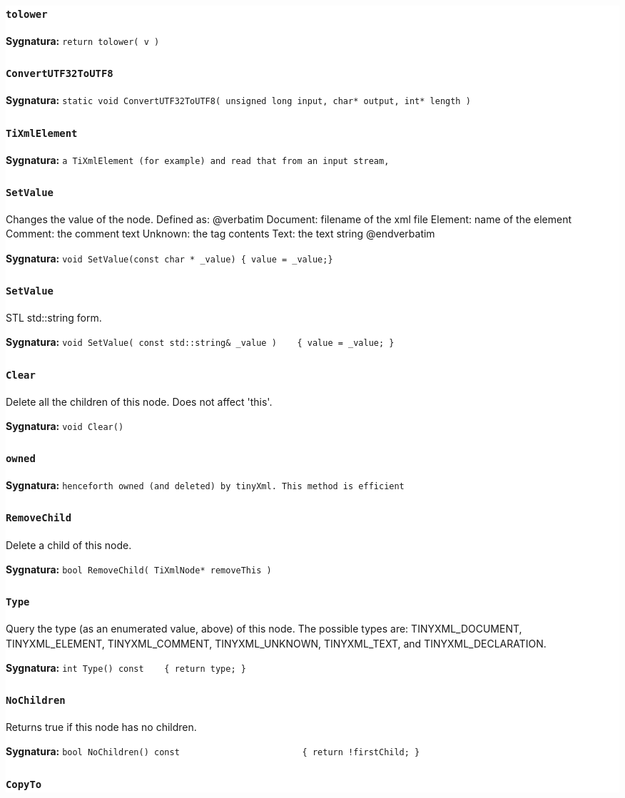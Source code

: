 ### `tolower`

**Sygnatura:** `return tolower( v )`

### `ConvertUTF32ToUTF8`

**Sygnatura:** `static void ConvertUTF32ToUTF8( unsigned long input, char* output, int* length )`

### `TiXmlElement`

**Sygnatura:** `a TiXmlElement (for example) and read that from an input stream,`

### `SetValue`

Changes the value of the node. Defined as: @verbatim Document:    filename of the xml file Element:    name of the element Comment:    the comment text Unknown:    the tag contents Text:        the text string @endverbatim

**Sygnatura:** `void SetValue(const char * _value) { value = _value;}`

### `SetValue`

STL std::string form.

**Sygnatura:** `void SetValue( const std::string& _value )    { value = _value; }`

### `Clear`

Delete all the children of this node. Does not affect 'this'.

**Sygnatura:** `void Clear()`

### `owned`

**Sygnatura:** `henceforth owned (and deleted) by tinyXml. This method is efficient`

### `RemoveChild`

Delete a child of this node.

**Sygnatura:** `bool RemoveChild( TiXmlNode* removeThis )`

### `Type`

Query the type (as an enumerated value, above) of this node. The possible types are: TINYXML_DOCUMENT, TINYXML_ELEMENT, TINYXML_COMMENT, TINYXML_UNKNOWN, TINYXML_TEXT, and TINYXML_DECLARATION.

**Sygnatura:** `int Type() const    { return type; }`

### `NoChildren`

Returns true if this node has no children.

**Sygnatura:** `bool NoChildren() const                        { return !firstChild; }`

### `CopyTo`
